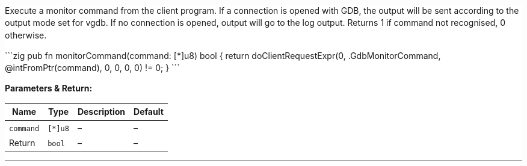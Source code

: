 Execute a monitor command from the client program.
If a connection is opened with GDB, the output will be sent
according to the output mode set for vgdb.
If no connection is opened, output will go to the log output.
Returns 1 if command not recognised, 0 otherwise.

\`\`\`zig
pub fn monitorCommand(command: [*]u8) bool {
    return doClientRequestExpr(0, .GdbMonitorCommand, @intFromPtr(command), 0, 0, 0, 0) != 0;
}
\`\`\`

**Parameters & Return:**

| Name | Type | Description | Default |
|------|------|-------------|---------|
| `command` | `[*]u8` | – | – |
| Return | `bool` | – | – |

</details>

---

